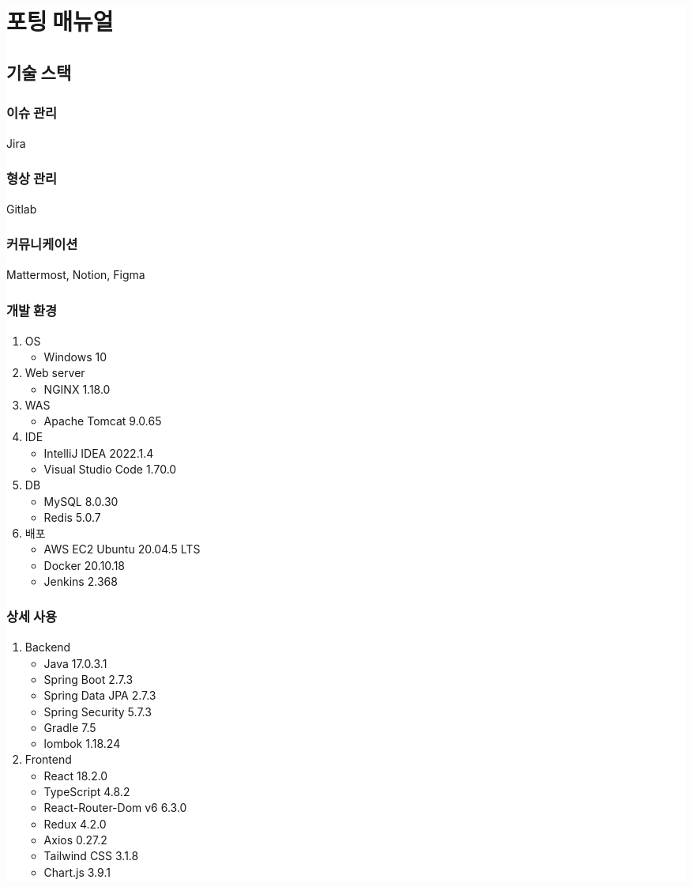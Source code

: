 # 포팅 매뉴얼

## 기술 스택

### 이슈 관리

Jira

### 형상 관리

Gitlab

### 커뮤니케이션

Mattermost, Notion, Figma

### 개발 환경

1. OS
    - Windows 10
2. Web server
    - NGINX 1.18.0
3. WAS
    - Apache Tomcat 9.0.65
4. IDE
    - IntelliJ IDEA 2022.1.4
    - Visual Studio Code 1.70.0
5. DB
    - MySQL 8.0.30
    - Redis 5.0.7
6. 배포
    - AWS EC2 Ubuntu 20.04.5 LTS
    - Docker 20.10.18
    - Jenkins 2.368

### 상세 사용

1. Backend
    - Java 17.0.3.1
    - Spring Boot 2.7.3
    - Spring Data JPA 2.7.3
    - Spring Security 5.7.3
    - Gradle 7.5
    - lombok 1.18.24
2. Frontend
    - React 18.2.0
    - TypeScript 4.8.2
    - React-Router-Dom v6 6.3.0
    - Redux 4.2.0
    - Axios 0.27.2
    - Tailwind CSS 3.1.8
    - Chart.js 3.9.1
    